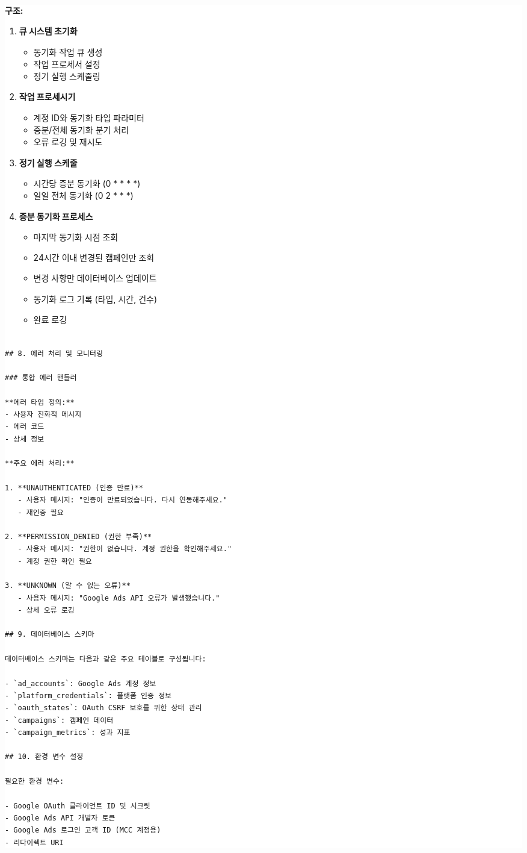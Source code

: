 **구조:**

1. **큐 시스템 초기화**
   - 동기화 작업 큐 생성
   - 작업 프로세서 설정
   - 정기 실행 스케줄링

2. **작업 프로세시기**
   - 계정 ID와 동기화 타입 파라미터
   - 증분/전체 동기화 분기 처리
   - 오류 로깅 및 재시도

3. **정기 실행 스케줄**
   - 시간당 증분 동기화 (0 * * * *)
   - 일일 전체 동기화 (0 2 * * *)

4. **증분 동기화 프로세스**
   - 마지막 동기화 시점 조회
   - 24시간 이내 변경된 캠페인만 조회
   - 변경 사항만 데이터베이스 업데이트

   - 동기화 로그 기록 (타입, 시간, 건수)
   - 완료 로깅
```

## 8. 에러 처리 및 모니터링

### 통합 에러 핸들러

**에러 타입 정의:**
- 사용자 친화적 메시지
- 에러 코드
- 상세 정보

**주요 에러 처리:**

1. **UNAUTHENTICATED (인증 만료)**
   - 사용자 메시지: "인증이 만료되었습니다. 다시 연동해주세요."
   - 재인증 필요

2. **PERMISSION_DENIED (권한 부족)**
   - 사용자 메시지: "권한이 없습니다. 계정 권한을 확인해주세요."
   - 계정 권한 확인 필요

3. **UNKNOWN (알 수 없는 오류)**
   - 사용자 메시지: "Google Ads API 오류가 발생했습니다."
   - 상세 오류 로깅

## 9. 데이터베이스 스키마

데이터베이스 스키마는 다음과 같은 주요 테이블로 구성됩니다:

- `ad_accounts`: Google Ads 계정 정보
- `platform_credentials`: 플랫폼 인증 정보
- `oauth_states`: OAuth CSRF 보호를 위한 상태 관리
- `campaigns`: 캠페인 데이터
- `campaign_metrics`: 성과 지표

## 10. 환경 변수 설정

필요한 환경 변수:

- Google OAuth 클라이언트 ID 및 시크릿
- Google Ads API 개발자 토큰
- Google Ads 로그인 고객 ID (MCC 계정용)
- 리다이렉트 URI
```